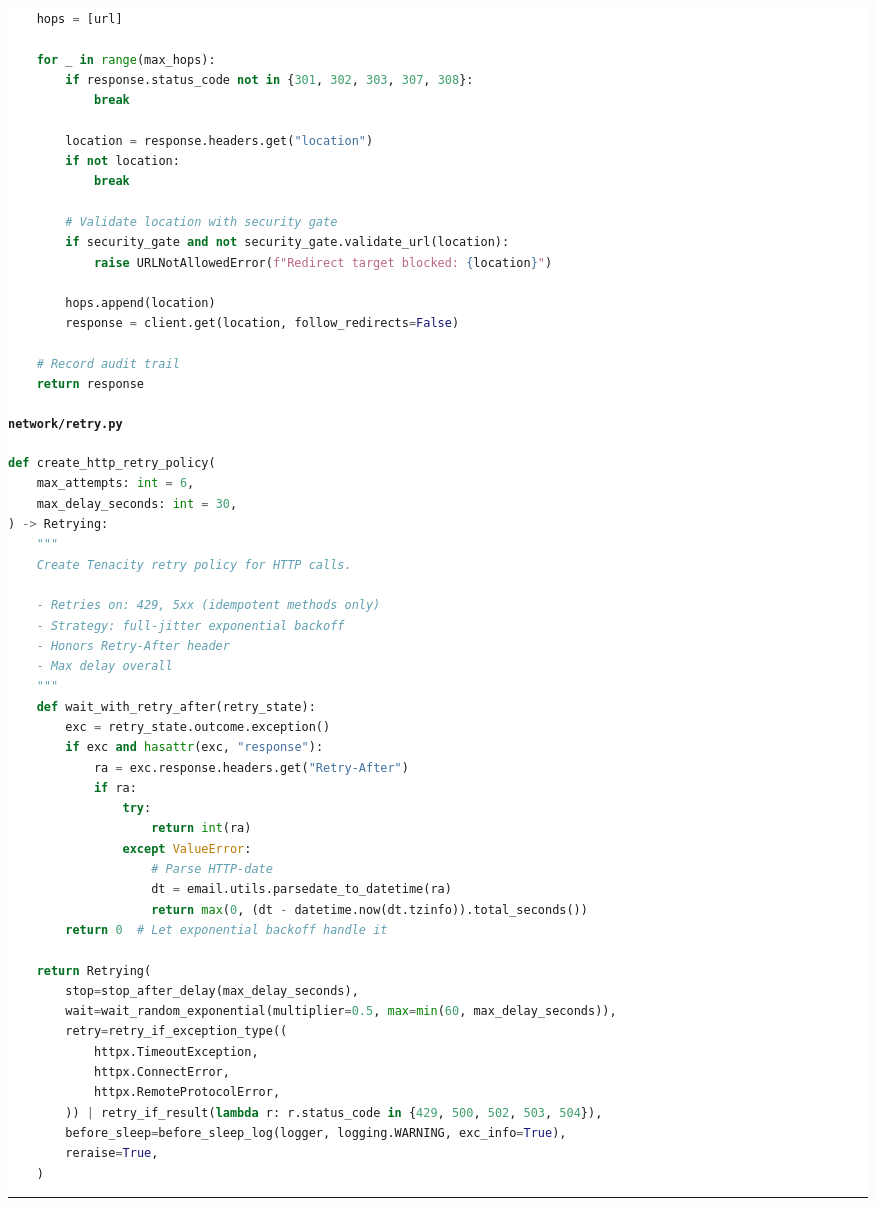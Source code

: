 ```python
    hops = [url]
    
    for _ in range(max_hops):
        if response.status_code not in {301, 302, 303, 307, 308}:
            break
        
        location = response.headers.get("location")
        if not location:
            break
        
        # Validate location with security gate
        if security_gate and not security_gate.validate_url(location):
            raise URLNotAllowedError(f"Redirect target blocked: {location}")
        
        hops.append(location)
        response = client.get(location, follow_redirects=False)
    
    # Record audit trail
    return response
```

#### `network/retry.py`
```python
def create_http_retry_policy(
    max_attempts: int = 6,
    max_delay_seconds: int = 30,
) -> Retrying:
    """
    Create Tenacity retry policy for HTTP calls.
    
    - Retries on: 429, 5xx (idempotent methods only)
    - Strategy: full-jitter exponential backoff
    - Honors Retry-After header
    - Max delay overall
    """
    def wait_with_retry_after(retry_state):
        exc = retry_state.outcome.exception()
        if exc and hasattr(exc, "response"):
            ra = exc.response.headers.get("Retry-After")
            if ra:
                try:
                    return int(ra)
                except ValueError:
                    # Parse HTTP-date
                    dt = email.utils.parsedate_to_datetime(ra)
                    return max(0, (dt - datetime.now(dt.tzinfo)).total_seconds())
        return 0  # Let exponential backoff handle it
    
    return Retrying(
        stop=stop_after_delay(max_delay_seconds),
        wait=wait_random_exponential(multiplier=0.5, max=min(60, max_delay_seconds)),
        retry=retry_if_exception_type((
            httpx.TimeoutException,
            httpx.ConnectError,
            httpx.RemoteProtocolError,
        )) | retry_if_result(lambda r: r.status_code in {429, 500, 502, 503, 504}),
        before_sleep=before_sleep_log(logger, logging.WARNING, exc_info=True),
        reraise=True,
    )
```

---